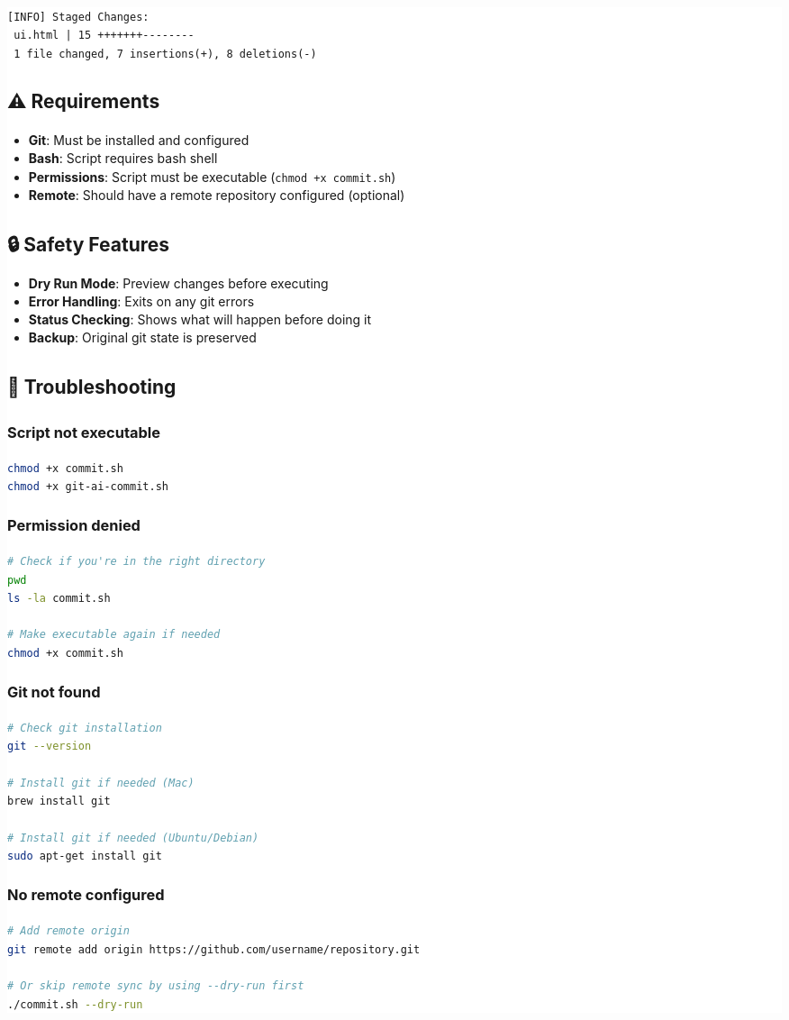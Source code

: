 ```
[INFO] Staged Changes:
 ui.html | 15 +++++++--------
 1 file changed, 7 insertions(+), 8 deletions(-)
```

## ⚠️ Requirements

- **Git**: Must be installed and configured
- **Bash**: Script requires bash shell
- **Permissions**: Script must be executable (`chmod +x commit.sh`)
- **Remote**: Should have a remote repository configured (optional)

## 🔒 Safety Features

- **Dry Run Mode**: Preview changes before executing
- **Error Handling**: Exits on any git errors
- **Status Checking**: Shows what will happen before doing it
- **Backup**: Original git state is preserved

## 🚨 Troubleshooting

### Script not executable
```bash
chmod +x commit.sh
chmod +x git-ai-commit.sh
```

### Permission denied
```bash
# Check if you're in the right directory
pwd
ls -la commit.sh

# Make executable again if needed
chmod +x commit.sh
```

### Git not found
```bash
# Check git installation
git --version

# Install git if needed (Mac)
brew install git

# Install git if needed (Ubuntu/Debian)
sudo apt-get install git
```

### No remote configured
```bash
# Add remote origin
git remote add origin https://github.com/username/repository.git

# Or skip remote sync by using --dry-run first
./commit.sh --dry-run
```
